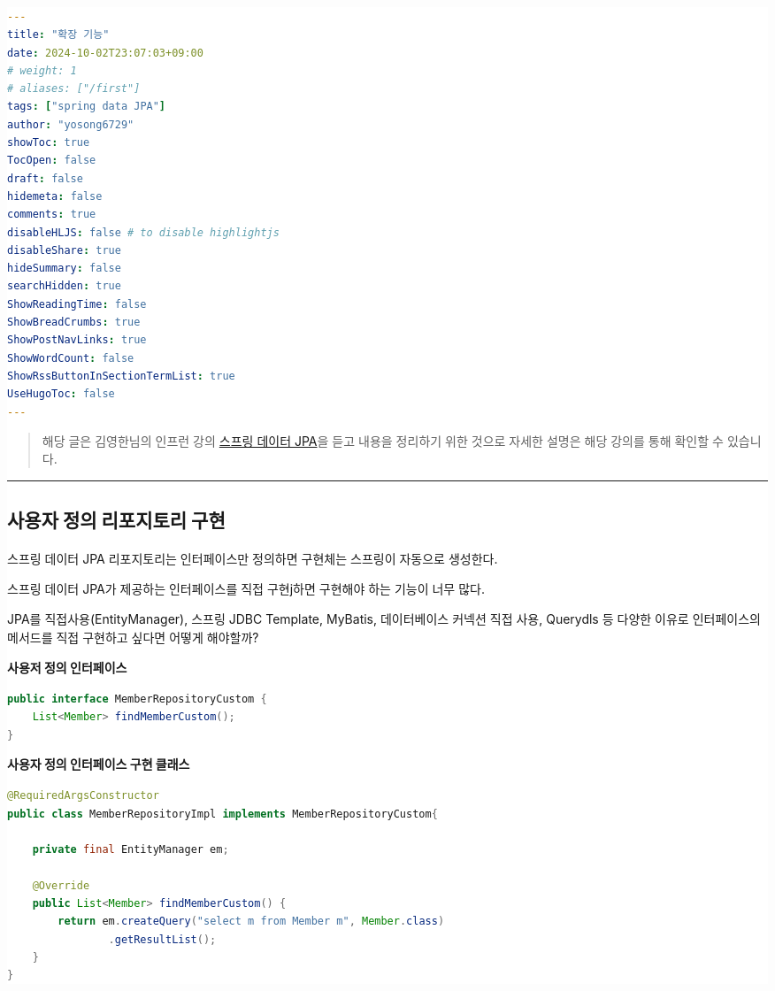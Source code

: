 ```yaml
---
title: "확장 기능"
date: 2024-10-02T23:07:03+09:00
# weight: 1
# aliases: ["/first"]
tags: ["spring data JPA"]
author: "yosong6729"
showToc: true
TocOpen: false
draft: false
hidemeta: false
comments: true
disableHLJS: false # to disable highlightjs
disableShare: true
hideSummary: false
searchHidden: true
ShowReadingTime: false
ShowBreadCrumbs: true
ShowPostNavLinks: true
ShowWordCount: false
ShowRssButtonInSectionTermList: true
UseHugoToc: false
---
```


> 해당 글은 김영한님의 인프런 강의 [스프링 데이터 JPA](https://www.inflearn.com/course/%EC%8A%A4%ED%94%84%EB%A7%81-%EB%8D%B0%EC%9D%B4%ED%84%B0-JPA-%EC%8B%A4%EC%A0%84)을 듣고 내용을 정리하기 위한 것으로 자세한 설명은 해당 강의를 통해 확인할 수 있습니다.
> 

---

## 사용자 정의 리포지토리 구현

스프링 데이터 JPA 리포지토리는 인터페이스만 정의하면 구현체는 스프링이 자동으로 생성한다.

스프링 데이터 JPA가 제공하는 인터페이스를 직접 구현j하면 구현해야 하는 기능이 너무 많다.

JPA를 직접사용(EntityManager), 스프링 JDBC Template, MyBatis, 데이터베이스 커넥션 직접 사용, Querydls 등 다양한 이유로 인터페이스의 메서드를 직접 구현하고 싶다면 어떻게 해야할까?

**사용저 정의 인터페이스**

```java
public interface MemberRepositoryCustom {
    List<Member> findMemberCustom();
}
```

**사용자 정의 인터페이스 구현 클래스**

```java
@RequiredArgsConstructor
public class MemberRepositoryImpl implements MemberRepositoryCustom{

    private final EntityManager em;

    @Override
    public List<Member> findMemberCustom() {
        return em.createQuery("select m from Member m", Member.class)
                .getResultList();
    }
}
```
